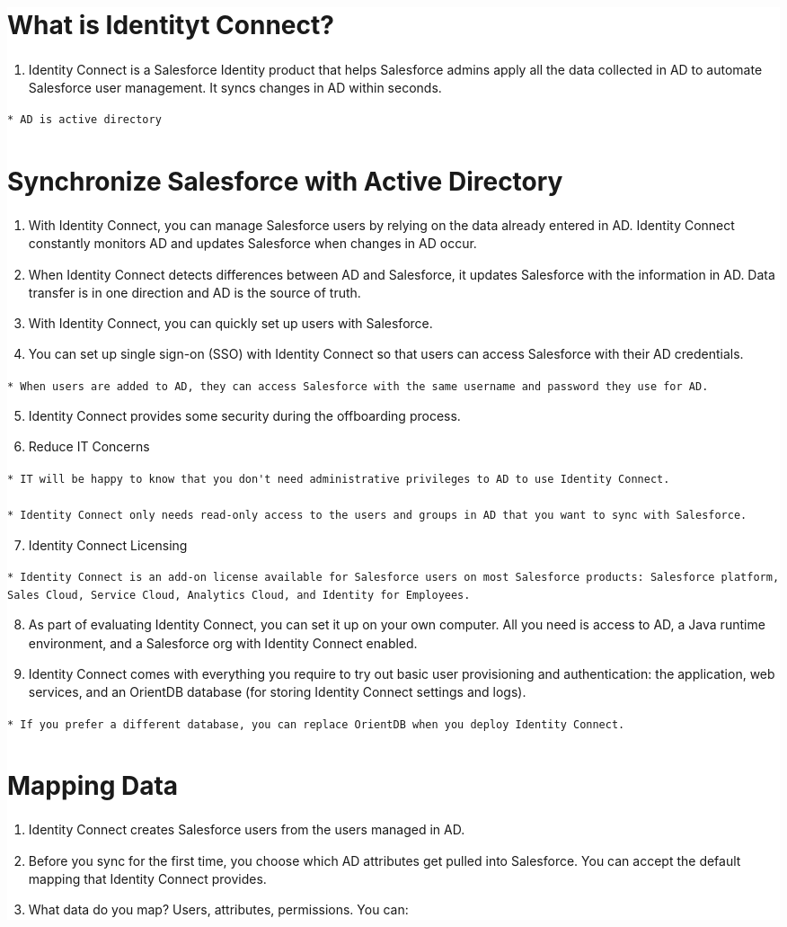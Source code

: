 # What is Identityt Connect?

  1. Identity Connect is a Salesforce Identity product that helps Salesforce admins apply all the data collected in AD to automate Salesforce user management. It syncs changes in AD within seconds. 

    * AD is active directory

# Synchronize Salesforce with Active Directory
 
  1. With Identity Connect, you can manage Salesforce users by relying on the data already entered in AD. Identity Connect constantly monitors AD and updates Salesforce when changes in AD occur. 

  2. When Identity Connect detects differences between AD and Salesforce, it updates Salesforce with the information in AD. Data transfer is in one direction and AD is the source of truth.

  3. With Identity Connect, you can quickly set up users with Salesforce.

  4. You can set up single sign-on (SSO) with Identity Connect so that users can access Salesforce with their AD credentials.

    * When users are added to AD, they can access Salesforce with the same username and password they use for AD.

  5. Identity Connect provides some security during the offboarding process.

  6. Reduce IT Concerns

    * IT will be happy to know that you don't need administrative privileges to AD to use Identity Connect.

    * Identity Connect only needs read-only access to the users and groups in AD that you want to sync with Salesforce.
    
  7. Identity Connect Licensing

    * Identity Connect is an add-on license available for Salesforce users on most Salesforce products: Salesforce platform, Sales Cloud, Service Cloud, Analytics Cloud, and Identity for Employees.

  8. As part of evaluating Identity Connect, you can set it up on your own computer. All you need is access to AD, a Java runtime environment, and a Salesforce org with Identity Connect enabled.

  9. Identity Connect comes with everything you require to try out basic user provisioning and authentication: the application, web services, and an OrientDB database (for storing Identity Connect settings and logs). 

    * If you prefer a different database, you can replace OrientDB when you deploy Identity Connect.

# Mapping Data 
  
  1. Identity Connect creates Salesforce users from the users managed in AD.

  2. Before you sync for the first time, you choose which AD attributes get pulled into Salesforce. You can accept the default mapping that Identity Connect provides. 

  3. What data do you map? Users, attributes, permissions. You can:
